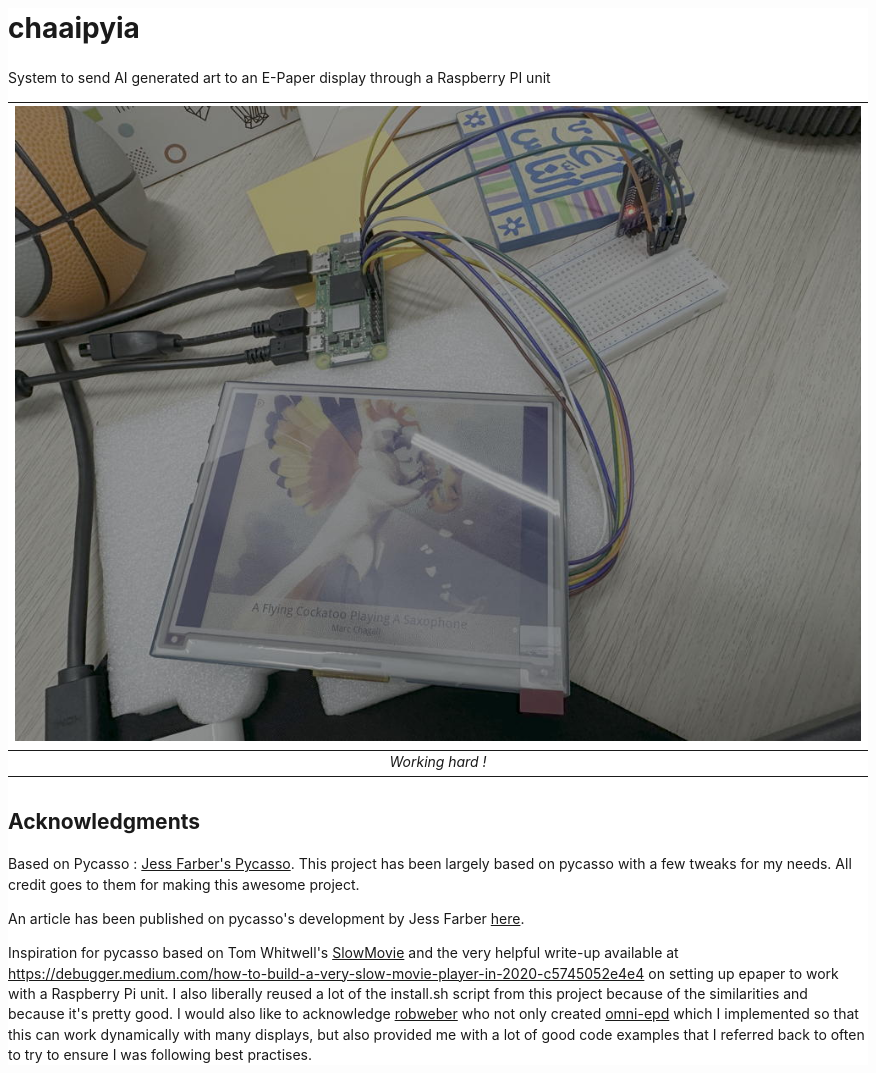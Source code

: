# chaaipyia
System to send AI generated art to an E-Paper display through a Raspberry PI unit

| ![Chaaipyia at work](/img/chaapiyia.jpg?raw=true) | 
|:--:| 
| *Working hard !* |

## Acknowledgments

Based on Pycasso : [Jess Farber's Pycasso](https://github.com/jezs00/pycasso). This project has been largely based on pycasso with a few tweaks for my needs. All credit goes to them for making this awesome project.

An article has been published on pycasso's development by Jess Farber  [here](https://jezs00.medium.com/pycasso-how-to-build-a-picture-frame-to-show-you-random-ai-art-every-day-44a1d3d78237).

Inspiration for pycasso based on Tom Whitwell's [SlowMovie](https://github.com/TomWhitwell/SlowMovie) and the very helpful write-up available at https://debugger.medium.com/how-to-build-a-very-slow-movie-player-in-2020-c5745052e4e4 on setting up epaper to work with a Raspberry Pi unit. I also liberally reused a lot of the install.sh script from this project because of the similarities and because it's pretty good. I would also like to acknowledge [robweber](https://github.com/robweber) who not only created [omni-epd](https://github.com/robweber/omni-epd) which I implemented so that this can work dynamically with many displays, but also provided me with a lot of good code examples that I referred back to often to try to ensure I was following best practises.
